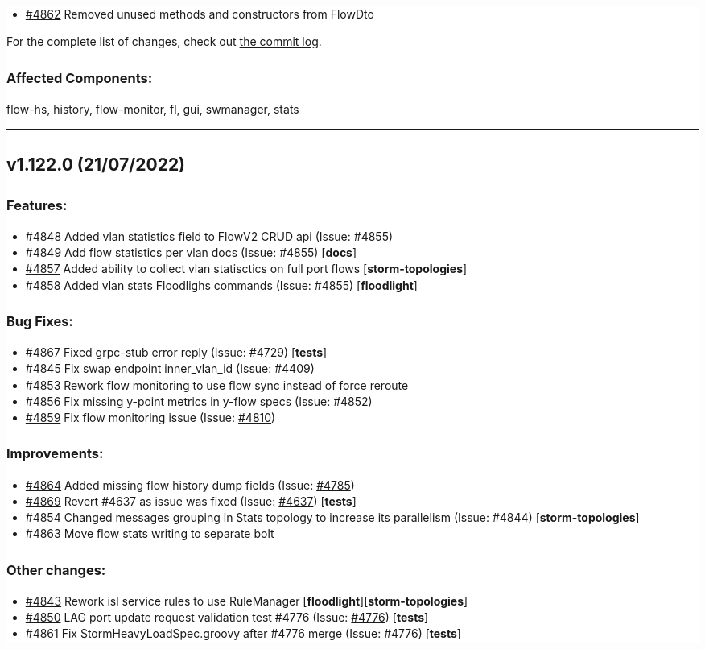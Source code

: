 -  [#4862](https://github.com/telstra/open-kilda/pull/4862) Removed unused methods and constructors from FlowDto

For the complete list of changes, check out [the commit log](https://github.com/telstra/open-kilda/compare/v1.122.0...v1.123.0).

### Affected Components:
flow-hs, history, flow-monitor, fl, gui, swmanager, stats

---

## v1.122.0 (21/07/2022)

### Features:
-  [#4848](https://github.com/telstra/open-kilda/pull/4848) Added vlan statistics field to FlowV2 CRUD api (Issue: [#4855](https://github.com/telstra/open-kilda/issues/4855)) 
-  [#4849](https://github.com/telstra/open-kilda/pull/4849) Add flow statistics per vlan docs (Issue: [#4855](https://github.com/telstra/open-kilda/issues/4855)) [**docs**]
-  [#4857](https://github.com/telstra/open-kilda/pull/4857) Added ability to collect vlan statisctics on full port flows [**storm-topologies**]
-  [#4858](https://github.com/telstra/open-kilda/pull/4858) Added vlan stats Floodlighs commands (Issue: [#4855](https://github.com/telstra/open-kilda/issues/4855)) [**floodlight**]

### Bug Fixes:
-  [#4867](https://github.com/telstra/open-kilda/pull/4867) Fixed grpc-stub error reply (Issue: [#4729](https://github.com/telstra/open-kilda/issues/4729)) [**tests**]
-  [#4845](https://github.com/telstra/open-kilda/pull/4845) Fix swap endpoint inner_vlan_id (Issue: [#4409](https://github.com/telstra/open-kilda/issues/4409)) 
-  [#4853](https://github.com/telstra/open-kilda/pull/4853) Rework flow monitoring to use flow sync instead of force reroute 
-  [#4856](https://github.com/telstra/open-kilda/pull/4856) Fix missing y-point metrics in y-flow specs (Issue: [#4852](https://github.com/telstra/open-kilda/issues/4852)) 
-  [#4859](https://github.com/telstra/open-kilda/pull/4859) Fix flow monitoring issue (Issue: [#4810](https://github.com/telstra/open-kilda/issues/4810)) 

### Improvements:
-  [#4864](https://github.com/telstra/open-kilda/pull/4864) Added missing flow history dump fields (Issue: [#4785](https://github.com/telstra/open-kilda/issues/4785)) 
-  [#4869](https://github.com/telstra/open-kilda/pull/4869) Revert #4637 as issue was fixed (Issue: [#4637](https://github.com/telstra/open-kilda/issues/4637)) [**tests**]
-  [#4854](https://github.com/telstra/open-kilda/pull/4854) Changed messages grouping in Stats topology to increase its parallelism (Issue: [#4844](https://github.com/telstra/open-kilda/issues/4844)) [**storm-topologies**]
-  [#4863](https://github.com/telstra/open-kilda/pull/4863) Move flow stats writing to separate bolt 

### Other changes:
-  [#4843](https://github.com/telstra/open-kilda/pull/4843) Rework isl service rules to use RuleManager [**floodlight**][**storm-topologies**]
-  [#4850](https://github.com/telstra/open-kilda/pull/4850) LAG port update request validation test #4776 (Issue: [#4776](https://github.com/telstra/open-kilda/issues/4776)) [**tests**]
-  [#4861](https://github.com/telstra/open-kilda/pull/4861) Fix StormHeavyLoadSpec.groovy after #4776 merge (Issue: [#4776](https://github.com/telstra/open-kilda/issues/4776)) [**tests**]
